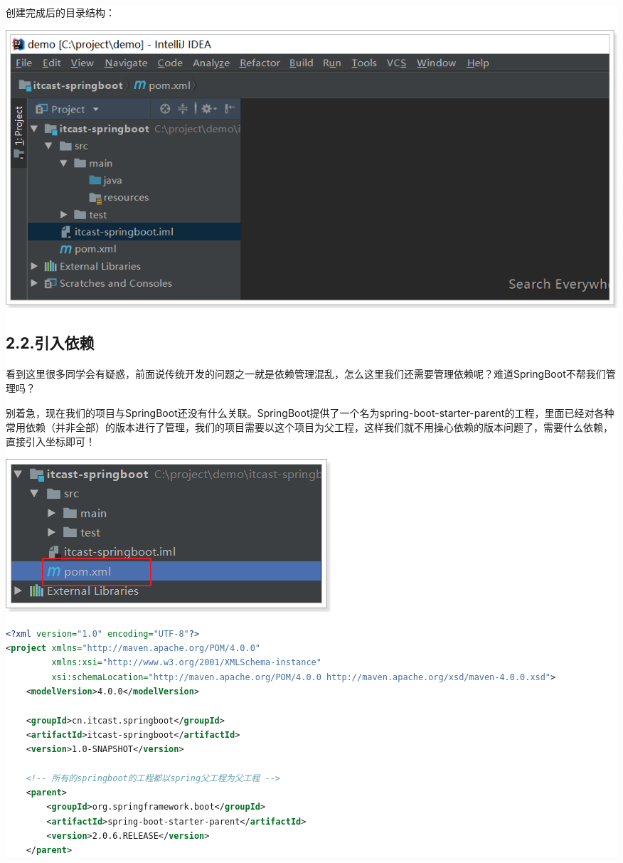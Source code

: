 创建完成后的目录结构：

![1527694634778](assets/1527694634778.png)



## 2.2.引入依赖

看到这里很多同学会有疑惑，前面说传统开发的问题之一就是依赖管理混乱，怎么这里我们还需要管理依赖呢？难道SpringBoot不帮我们管理吗？

别着急，现在我们的项目与SpringBoot还没有什么关联。SpringBoot提供了一个名为spring-boot-starter-parent的工程，里面已经对各种常用依赖（并非全部）的版本进行了管理，我们的项目需要以这个项目为父工程，这样我们就不用操心依赖的版本问题了，需要什么依赖，直接引入坐标即可！

 ![1527751740943](assets/1527751740943.png)



```xml
<?xml version="1.0" encoding="UTF-8"?>
<project xmlns="http://maven.apache.org/POM/4.0.0"
         xmlns:xsi="http://www.w3.org/2001/XMLSchema-instance"
         xsi:schemaLocation="http://maven.apache.org/POM/4.0.0 http://maven.apache.org/xsd/maven-4.0.0.xsd">
    <modelVersion>4.0.0</modelVersion>

    <groupId>cn.itcast.springboot</groupId>
    <artifactId>itcast-springboot</artifactId>
    <version>1.0-SNAPSHOT</version>

    <!-- 所有的springboot的工程都以spring父工程为父工程 -->
    <parent>
        <groupId>org.springframework.boot</groupId>
        <artifactId>spring-boot-starter-parent</artifactId>
        <version>2.0.6.RELEASE</version>
    </parent>

```